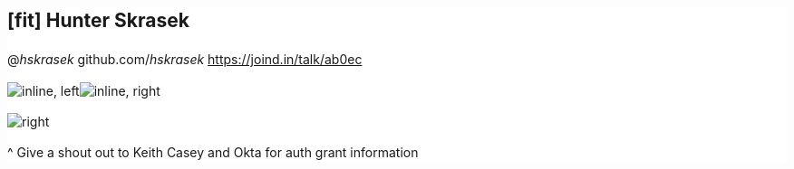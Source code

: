 ## [fit] Hunter Skrasek

@_hskrasek_
github.com/_hskrasek_
https://joind.in/talk/ab0ec

![inline, left](laravel-passport/modernize-logo@10x.png)![inline, right](laravel-passport/Laravel-ATX-logo-1.png)


![right](laravel-passport/vanity.jpg)

^ Give a shout out to Keith Casey and Okta for auth grant information